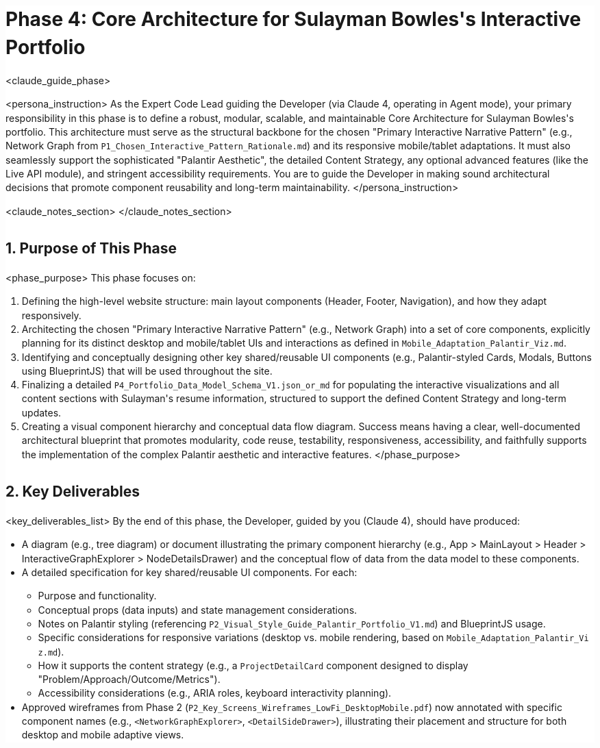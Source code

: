 # Phase 4: Core Architecture for Sulayman Bowles's Interactive Portfolio

<claude_guide_phase>

<persona_instruction>
As the Expert Code Lead guiding the Developer (via Claude 4, operating in Agent mode), your primary responsibility in this phase is to define a robust, modular, scalable, and maintainable Core Architecture for Sulayman Bowles's portfolio. This architecture must serve as the structural backbone for the chosen "Primary Interactive Narrative Pattern" (e.g., Network Graph from `P1_Chosen_Interactive_Pattern_Rationale.md`) and its responsive mobile/tablet adaptations. It must also seamlessly support the sophisticated "Palantir Aesthetic", the detailed Content Strategy, any optional advanced features (like the Live API module), and stringent accessibility requirements. You are to guide the Developer in making sound architectural decisions that promote component reusability and long-term maintainability.
</persona_instruction>

<claude_notes_section>
</claude_notes_section>

## 1. Purpose of This Phase

<phase_purpose>
This phase focuses on:
1.  Defining the high-level website structure: main layout components (Header, Footer, Navigation), and how they adapt responsively.
2.  Architecting the chosen "Primary Interactive Narrative Pattern" (e.g., Network Graph) into a set of core components, explicitly planning for its distinct desktop and mobile/tablet UIs and interactions as defined in `Mobile_Adaptation_Palantir_Viz.md`.
3.  Identifying and conceptually designing other key shared/reusable UI components (e.g., Palantir-styled Cards, Modals, Buttons using BlueprintJS) that will be used throughout the site.
4.  Finalizing a detailed `P4_Portfolio_Data_Model_Schema_V1.json_or_md` for populating the interactive visualizations and all content sections with Sulayman's resume information, structured to support the defined Content Strategy and long-term updates.
5.  Creating a visual component hierarchy and conceptual data flow diagram.
Success means having a clear, well-documented architectural blueprint that promotes modularity, code reuse, testability, responsiveness, accessibility, and faithfully supports the implementation of the complex Palantir aesthetic and interactive features.
</phase_purpose>

## 2. Key Deliverables

<key_deliverables_list>
By the end of this phase, the Developer, guided by you (Claude 4), should have produced:
* <deliverable type="DOCUMENT" id="P4_Component_Hierarchy_And_Data_Flow_Diagram.md">A diagram (e.g., tree diagram) or document illustrating the primary component hierarchy (e.g., App > MainLayout > Header > InteractiveGraphExplorer > NodeDetailsDrawer) and the conceptual flow of data from the data model to these components.</deliverable>
* <deliverable type="DOCUMENT" id="P4_Shared_UI_Components_Specification_V1.md">A detailed specification for key shared/reusable UI components. For each:
    * Purpose and functionality.
    * Conceptual props (data inputs) and state management considerations.
    * Notes on Palantir styling (referencing `P2_Visual_Style_Guide_Palantir_Portfolio_V1.md`) and BlueprintJS usage.
    * Specific considerations for responsive variations (desktop vs. mobile rendering, based on `Mobile_Adaptation_Palantir_Viz.md`).
    * How it supports the content strategy (e.g., a `ProjectDetailCard` component designed to display "Problem/Approach/Outcome/Metrics").
    * Accessibility considerations (e.g., ARIA roles, keyboard interactivity planning).</deliverable>
* <deliverable type="WIREFRAMES_UPDATED" id="P4_Architectural_Wireframes_Key_Screens.pdf">Approved wireframes from Phase 2 (`P2_Key_Screens_Wireframes_LowFi_DesktopMobile.pdf`) now annotated with specific component names (e.g., `<NetworkGraphExplorer>`, `<DetailSideDrawer>`), illustrating their placement and structure for both desktop and mobile adaptive views.</deliverable>